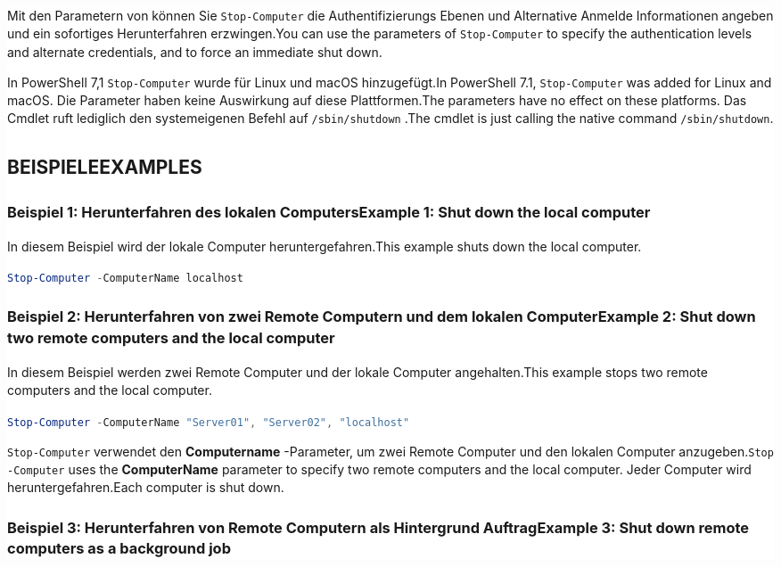 <span data-ttu-id="f9761-109">Mit den Parametern von können Sie `Stop-Computer` die Authentifizierungs Ebenen und Alternative Anmelde Informationen angeben und ein sofortiges Herunterfahren erzwingen.</span><span class="sxs-lookup"><span data-stu-id="f9761-109">You can use the parameters of `Stop-Computer` to specify the authentication levels and alternate credentials, and to force an immediate shut down.</span></span>

<span data-ttu-id="f9761-110">In PowerShell 7,1 `Stop-Computer` wurde für Linux und macOS hinzugefügt.</span><span class="sxs-lookup"><span data-stu-id="f9761-110">In PowerShell 7.1, `Stop-Computer` was added for Linux and macOS.</span></span> <span data-ttu-id="f9761-111">Die Parameter haben keine Auswirkung auf diese Plattformen.</span><span class="sxs-lookup"><span data-stu-id="f9761-111">The parameters have no effect on these platforms.</span></span> <span data-ttu-id="f9761-112">Das Cmdlet ruft lediglich den systemeigenen Befehl auf `/sbin/shutdown` .</span><span class="sxs-lookup"><span data-stu-id="f9761-112">The cmdlet is just calling the native command `/sbin/shutdown`.</span></span>

## <span data-ttu-id="f9761-113">BEISPIELE</span><span class="sxs-lookup"><span data-stu-id="f9761-113">EXAMPLES</span></span>

### <span data-ttu-id="f9761-114">Beispiel 1: Herunterfahren des lokalen Computers</span><span class="sxs-lookup"><span data-stu-id="f9761-114">Example 1: Shut down the local computer</span></span>

<span data-ttu-id="f9761-115">In diesem Beispiel wird der lokale Computer heruntergefahren.</span><span class="sxs-lookup"><span data-stu-id="f9761-115">This example shuts down the local computer.</span></span>

```powershell
Stop-Computer -ComputerName localhost
```

### <span data-ttu-id="f9761-116">Beispiel 2: Herunterfahren von zwei Remote Computern und dem lokalen Computer</span><span class="sxs-lookup"><span data-stu-id="f9761-116">Example 2: Shut down two remote computers and the local computer</span></span>

<span data-ttu-id="f9761-117">In diesem Beispiel werden zwei Remote Computer und der lokale Computer angehalten.</span><span class="sxs-lookup"><span data-stu-id="f9761-117">This example stops two remote computers and the local computer.</span></span>

```powershell
Stop-Computer -ComputerName "Server01", "Server02", "localhost"
```

<span data-ttu-id="f9761-118">`Stop-Computer` verwendet den **Computername** -Parameter, um zwei Remote Computer und den lokalen Computer anzugeben.</span><span class="sxs-lookup"><span data-stu-id="f9761-118">`Stop-Computer` uses the **ComputerName** parameter to specify two remote computers and the local computer.</span></span> <span data-ttu-id="f9761-119">Jeder Computer wird heruntergefahren.</span><span class="sxs-lookup"><span data-stu-id="f9761-119">Each computer is shut down.</span></span>

### <span data-ttu-id="f9761-120">Beispiel 3: Herunterfahren von Remote Computern als Hintergrund Auftrag</span><span class="sxs-lookup"><span data-stu-id="f9761-120">Example 3: Shut down remote computers as a background job</span></span>

